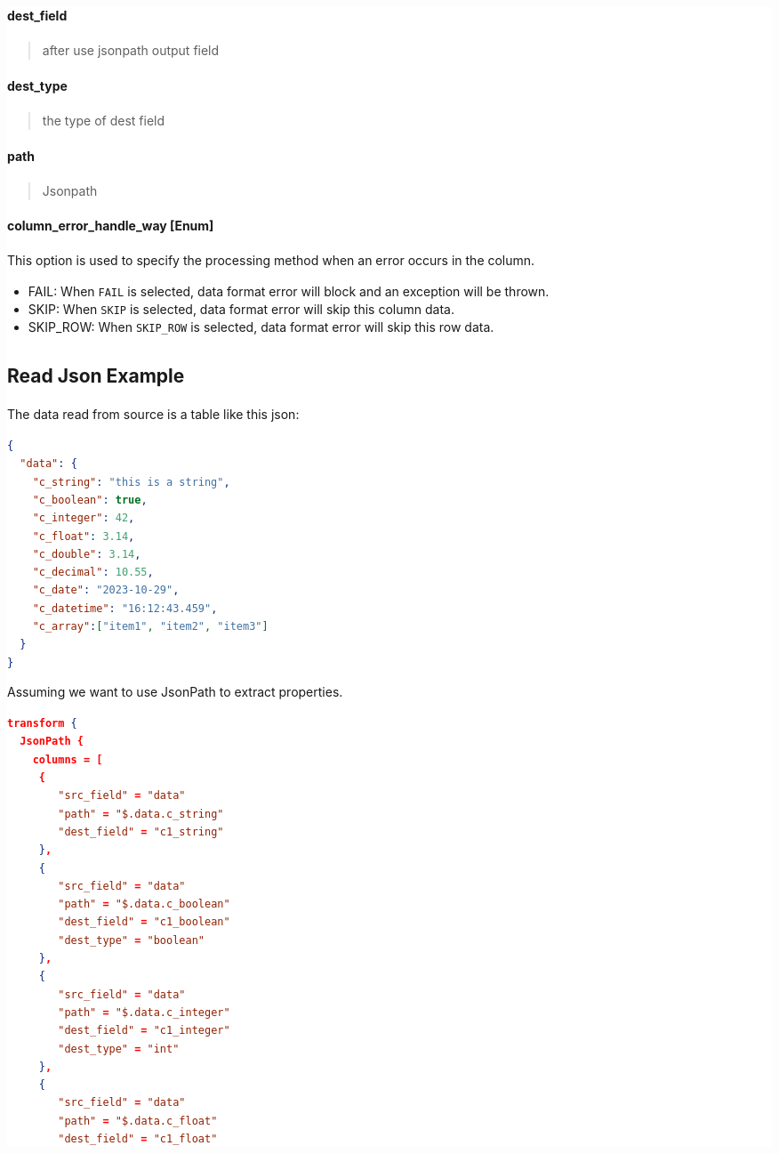 #### dest_field

> after use jsonpath output field

#### dest_type

> the type of dest field

#### path

> Jsonpath

#### column_error_handle_way [Enum]

This option is used to specify the processing method when an error occurs in the column.

- FAIL: When `FAIL` is selected, data format error will block and an exception will be thrown.
- SKIP: When `SKIP` is selected, data format error will skip this column data.
- SKIP_ROW: When `SKIP_ROW` is selected, data format error will skip this row data.

## Read Json Example

The data read from source is a table like this json:

```json
{
  "data": {
    "c_string": "this is a string",
    "c_boolean": true,
    "c_integer": 42,
    "c_float": 3.14,
    "c_double": 3.14,
    "c_decimal": 10.55,
    "c_date": "2023-10-29",
    "c_datetime": "16:12:43.459",
    "c_array":["item1", "item2", "item3"]
  }
}
```

Assuming we want to use JsonPath to extract properties.

```json
transform {
  JsonPath {
    columns = [
     {
        "src_field" = "data"
        "path" = "$.data.c_string"
        "dest_field" = "c1_string"
     },
     {
        "src_field" = "data"
        "path" = "$.data.c_boolean"
        "dest_field" = "c1_boolean"
        "dest_type" = "boolean"
     },
     {
        "src_field" = "data"
        "path" = "$.data.c_integer"
        "dest_field" = "c1_integer"
        "dest_type" = "int"
     },
     {
        "src_field" = "data"
        "path" = "$.data.c_float"
        "dest_field" = "c1_float"
```